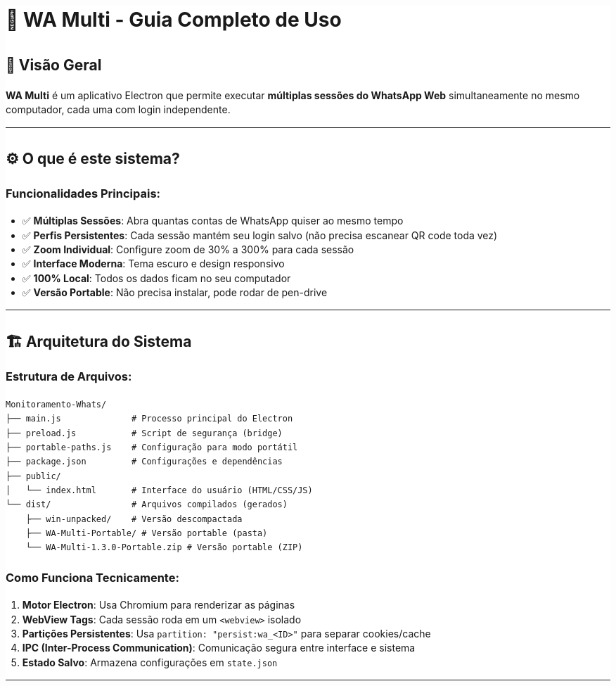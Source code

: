 # 📱 WA Multi - Guia Completo de Uso

## 🎯 Visão Geral

**WA Multi** é um aplicativo Electron que permite executar **múltiplas sessões do WhatsApp Web** simultaneamente no mesmo computador, cada uma com login independente.

---

## ⚙️ O que é este sistema?

### **Funcionalidades Principais:**
- ✅ **Múltiplas Sessões**: Abra quantas contas de WhatsApp quiser ao mesmo tempo
- ✅ **Perfis Persistentes**: Cada sessão mantém seu login salvo (não precisa escanear QR code toda vez)
- ✅ **Zoom Individual**: Configure zoom de 30% a 300% para cada sessão
- ✅ **Interface Moderna**: Tema escuro e design responsivo
- ✅ **100% Local**: Todos os dados ficam no seu computador
- ✅ **Versão Portable**: Não precisa instalar, pode rodar de pen-drive

---

## 🏗️ Arquitetura do Sistema

### **Estrutura de Arquivos:**

```
Monitoramento-Whats/
├── main.js              # Processo principal do Electron
├── preload.js           # Script de segurança (bridge)
├── portable-paths.js    # Configuração para modo portátil
├── package.json         # Configurações e dependências
├── public/
│   └── index.html       # Interface do usuário (HTML/CSS/JS)
└── dist/                # Arquivos compilados (gerados)
    ├── win-unpacked/    # Versão descompactada
    ├── WA-Multi-Portable/ # Versão portable (pasta)
    └── WA-Multi-1.3.0-Portable.zip # Versão portable (ZIP)
```

### **Como Funciona Tecnicamente:**

1. **Motor Electron**: Usa Chromium para renderizar as páginas
2. **WebView Tags**: Cada sessão roda em um `<webview>` isolado
3. **Partições Persistentes**: Usa `partition: "persist:wa_<ID>"` para separar cookies/cache
4. **IPC (Inter-Process Communication)**: Comunicação segura entre interface e sistema
5. **Estado Salvo**: Armazena configurações em `state.json`

---
